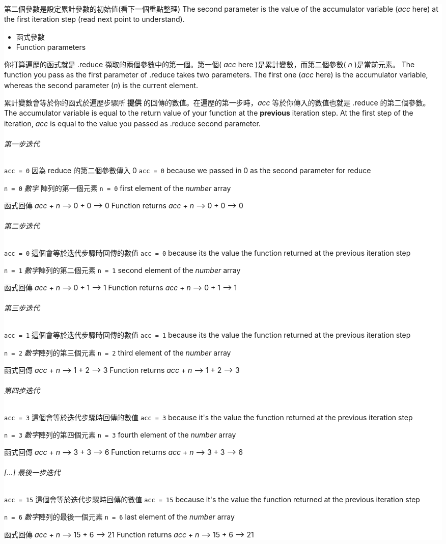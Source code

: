 第二個參數是設定累計參數的初始值(看下一個重點整理)
The second parameter is the value of the accumulator variable (*acc* here) at the first iteration step (read next point to understand).

- 函式參數
- Function parameters

你打算遍歷的函式就是 .reduce 擷取的兩個參數中的第一個。第一個( *acc* here )是累計變數，而第二個參數( *n* )是當前元素。
The function you pass as the first parameter of .reduce takes two parameters. The first one (*acc* here) is the accumulator variable, whereas the second parameter (*n*) is the current element.

累計變數會等於你的函式於遍歷步驟所 **提供** 的回傳的數值。在遍歷的第一步時，*acc* 等於你傳入的數值也就是 .reduce 的第二個參數。
The accumulator variable is equal to the return value of your function at the **previous** iteration step. At the first step of the iteration, *acc* is equal to the value you passed as .reduce second parameter.

###### 第一步迭代

```acc = 0``` 因為 reduce 的第二個參數傳入 0
```acc = 0``` because we passed in 0 as the second parameter for reduce

```n = 0``` *數字* 陣列的第一個元素
```n = 0``` first element of the *number* array

函式回傳 *acc* + *n* --> 0 + 0 --> 0
Function returns *acc* + *n* --> 0 + 0 --> 0

###### 第二步迭代

```acc = 0``` 這個會等於迭代步驟時回傳的數值
```acc = 0``` because its the value the function returned at the previous iteration step

```n = 1``` *數字*陣列的第二個元素
```n = 1``` second element of the *number* array

函式回傳 *acc* + *n* --> 0 + 1 --> 1
Function returns *acc* + *n* --> 0 + 1 --> 1

###### 第三步迭代

```acc = 1``` 這個會等於迭代步驟時回傳的數值
```acc = 1``` because its the value the function returned at the previous iteration step

```n = 2``` *數字*陣列的第三個元素
```n = 2``` third element of the *number* array

函式回傳 *acc* + *n* --> 1 + 2 --> 3
Function returns *acc* + *n* --> 1 + 2 --> 3

###### 第四步迭代

```acc = 3``` 這個會等於迭代步驟時回傳的數值
```acc = 3``` because it's the value the function returned at the previous iteration step

```n = 3``` *數字*陣列的第四個元素
```n = 3``` fourth element of the *number* array

函式回傳 *acc* + *n* --> 3 + 3 --> 6
Function returns *acc* + *n* --> 3 + 3 --> 6

###### [...] 最後一步迭代

```acc = 15``` 這個會等於迭代步驟時回傳的數值
```acc = 15``` because it's the value the function returned at the previous iteration step

```n = 6``` *數字*陣列的最後一個元素
```n = 6``` last element of the *number* array

函式回傳 *acc* + *n* --> 15 + 6 --> 21
Function returns *acc* + *n* --> 15 + 6 --> 21
```